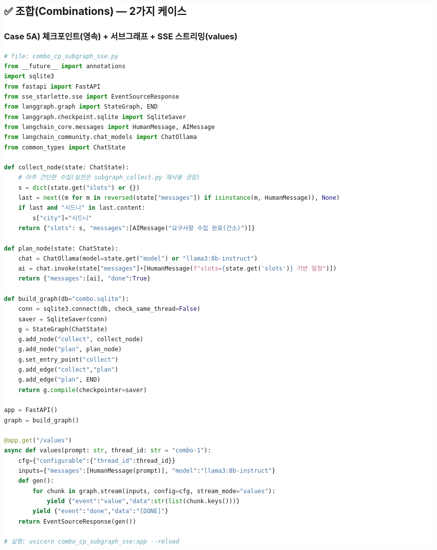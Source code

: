 ## ✅ 조합(Combinations) — 2가지 케이스

### Case 5A) **체크포인트(영속) + 서브그래프 + SSE 스트리밍(values)**

```python
# file: combo_cp_subgraph_sse.py
from __future__ import annotations
import sqlite3
from fastapi import FastAPI
from sse_starlette.sse import EventSourceResponse
from langgraph.graph import StateGraph, END
from langgraph.checkpoint.sqlite import SqliteSaver
from langchain_core.messages import HumanMessage, AIMessage
from langchain_community.chat_models import ChatOllama
from common_types import ChatState

def collect_node(state: ChatState):
    # 아주 간단한 수집(실전은 subgraph_collect.py 재사용 권장)
    s = dict(state.get("slots") or {})
    last = next((m for m in reversed(state["messages"]) if isinstance(m, HumanMessage)), None)
    if last and "시드니" in last.content:
        s["city"]="시드니"
    return {"slots": s, "messages":[AIMessage("요구사항 수집 완료(간소)")]}

def plan_node(state: ChatState):
    chat = ChatOllama(model=state.get("model") or "llama3:8b-instruct")
    ai = chat.invoke(state["messages"]+[HumanMessage(f"slots={state.get('slots')} 기반 일정")])
    return {"messages":[ai], "done":True}

def build_graph(db="combo.sqlite"):
    conn = sqlite3.connect(db, check_same_thread=False)
    saver = SqliteSaver(conn)
    g = StateGraph(ChatState)
    g.add_node("collect", collect_node)
    g.add_node("plan", plan_node)
    g.set_entry_point("collect")
    g.add_edge("collect","plan")
    g.add_edge("plan", END)
    return g.compile(checkpointer=saver)

app = FastAPI()
graph = build_graph()

@app.get("/values")
async def values(prompt: str, thread_id: str = "combo-1"):
    cfg={"configurable":{"thread_id":thread_id}}
    inputs={"messages":[HumanMessage(prompt)], "model":"llama3:8b-instruct"}
    def gen():
        for chunk in graph.stream(inputs, config=cfg, stream_mode="values"):
            yield {"event":"value","data":str(list(chunk.keys()))}
        yield {"event":"done","data":"[DONE]"}
    return EventSourceResponse(gen())

# 실행: uvicorn combo_cp_subgraph_sse:app --reload
```
